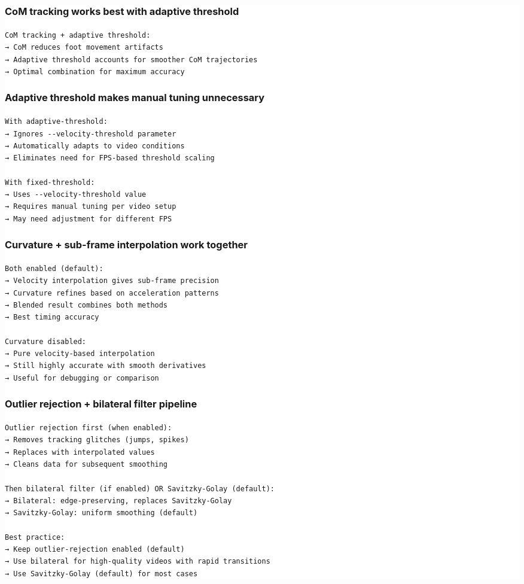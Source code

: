 ### CoM tracking works best with adaptive threshold
```
CoM tracking + adaptive threshold:
→ CoM reduces foot movement artifacts
→ Adaptive threshold accounts for smoother CoM trajectories
→ Optimal combination for maximum accuracy
```

### Adaptive threshold makes manual tuning unnecessary
```
With adaptive-threshold:
→ Ignores --velocity-threshold parameter
→ Automatically adapts to video conditions
→ Eliminates need for FPS-based threshold scaling

With fixed-threshold:
→ Uses --velocity-threshold value
→ Requires manual tuning per video setup
→ May need adjustment for different FPS
```

### Curvature + sub-frame interpolation work together
```
Both enabled (default):
→ Velocity interpolation gives sub-frame precision
→ Curvature refines based on acceleration patterns
→ Blended result combines both methods
→ Best timing accuracy

Curvature disabled:
→ Pure velocity-based interpolation
→ Still highly accurate with smooth derivatives
→ Useful for debugging or comparison
```

### Outlier rejection + bilateral filter pipeline
```
Outlier rejection first (when enabled):
→ Removes tracking glitches (jumps, spikes)
→ Replaces with interpolated values
→ Cleans data for subsequent smoothing

Then bilateral filter (if enabled) OR Savitzky-Golay (default):
→ Bilateral: edge-preserving, replaces Savitzky-Golay
→ Savitzky-Golay: uniform smoothing (default)

Best practice:
→ Keep outlier-rejection enabled (default)
→ Use bilateral for high-quality videos with rapid transitions
→ Use Savitzky-Golay (default) for most cases
```
